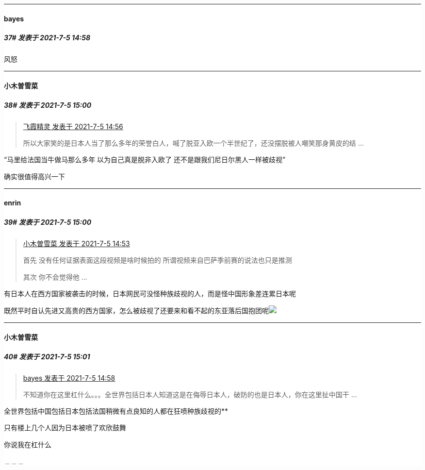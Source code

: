 
*****

####  bayes  
##### 37#       发表于 2021-7-5 14:58


风怒


*****

####  小木曽雪菜  
##### 38#       发表于 2021-7-5 15:00


<blockquote><a href="httphttps://bbs.saraba1st.com/2b/forum.php?mod=redirect&amp;goto=findpost&amp;pid=51847975&amp;ptid=2013754" target="_blank">飞霞精灵 发表于 2021-7-5 14:56</a>

所以大家笑的是日本人当了那么多年的荣誉白人，喊了脱亚入欧一个半世纪了，还没摆脱被人嘲笑那身黄皮的结 ...</blockquote>
“马里给法国当牛做马那么多年 以为自己真是脱非入欧了 还不是跟我们尼日尔黑人一样被歧视”

确实很值得高兴一下


*****

####  enrin  
##### 39#       发表于 2021-7-5 15:00


<blockquote><a href="httphttps://bbs.saraba1st.com/2b/forum.php?mod=redirect&amp;goto=findpost&amp;pid=51847941&amp;ptid=2013754" target="_blank">小木曽雪菜 发表于 2021-7-5 14:53</a>

首先 没有任何证据表面这段视频是啥时候拍的 所谓视频来自巴萨季前赛的说法也只是推测

其次 你不会觉得他 ...</blockquote>
有日本人在西方国家被袭击的时候，日本网民可没怪种族歧视的人，而是怪中国形象差连累日本呢

既然平时自认先进又高贵的西方国家，怎么被歧视了还要来和看不起的东亚落后国抱团呢<img src="https://static.saraba1st.com/image/smiley/face2017/047.png" referrerpolicy="no-referrer">


*****

####  小木曽雪菜  
##### 40#       发表于 2021-7-5 15:01


<blockquote><a href="httphttps://bbs.saraba1st.com/2b/forum.php?mod=redirect&amp;goto=findpost&amp;pid=51847995&amp;ptid=2013754" target="_blank">bayes 发表于 2021-7-5 14:58</a>

不知道你在这里杠什么。。。全世界包括日本人知道这是在侮辱日本人，破防的也是日本人，你在这里扯中国干 ...</blockquote>
全世界包括中国包括日本包括法国稍微有点良知的人都在狂喷种族歧视的**

只有楼上几个人因为日本被喷了欢欣鼓舞

你说我在杠什么


﹍﹍﹍
